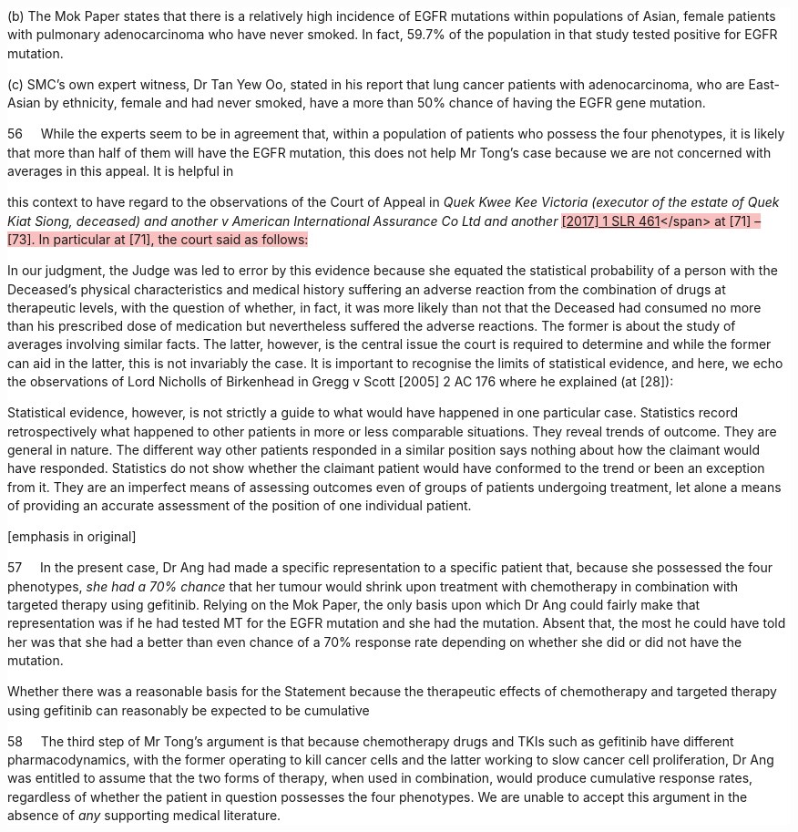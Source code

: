  (b) The Mok Paper states that there is a relatively high incidence of EGFR mutations within populations of Asian, female patients with pulmonary adenocarcinoma who have never smoked. In fact, 59.7% of the population in that study tested positive for EGFR mutation. 

 (c) SMC’s own expert witness, Dr Tan Yew Oo, stated in his report that lung cancer patients with adenocarcinoma, who are East-Asian by ethnicity, female and had never smoked, have a more than 50% chance of having the EGFR gene mutation. 

56     While the experts seem to be in agreement that, within a population of patients who possess the four phenotypes, it is likely that more than half of them will have the EGFR mutation, this does not help Mr Tong’s case because we are not concerned with averages in this appeal. It is helpful in 


this context to have regard to the observations of the Court of Appeal in _Quek Kwee Kee Victoria (executor of the estate of Quek Kiat Siong, deceased) and another v American International Assurance Co Ltd and another_ <span style="background-color: #FAC0C0" class="citation">[[2017] 1 SLR 461]("https://www.open.gov.sg")</span> at [71] – [73]. In particular at [71], the court said as follows: 

 In our judgment, the Judge was led to error by this evidence because she equated the statistical probability of a person with the Deceased’s physical characteristics and medical history suffering an adverse reaction from the combination of drugs at therapeutic levels, with the question of whether, in fact, it was more likely than not that the Deceased had consumed no more than his prescribed dose of medication but nevertheless suffered the adverse reactions. The former is about the study of averages involving similar facts. The latter, however, is the central issue the court is required to determine and while the former can aid in the latter, this is not invariably the case. It is important to recognise the limits of statistical evidence, and here, we echo the observations of Lord Nicholls of Birkenhead in Gregg v Scott [2005] 2 AC 176 where he explained (at [28]): 

 Statistical evidence, however, is not strictly a guide to what would have happened in one particular case. Statistics record retrospectively what happened to other patients in more or less comparable situations. They reveal trends of outcome. They are general in nature. The different way other patients responded in a similar position says nothing about how the claimant would have responded. Statistics do not show whether the claimant patient would have conformed to the trend or been an exception from it. They are an imperfect means of assessing outcomes even of groups of patients undergoing treatment, let alone a means of providing an accurate assessment of the position of one individual patient. 

 [emphasis in original] 

57     In the present case, Dr Ang had made a specific representation to a specific patient that, because she possessed the four phenotypes, _she had a 70% chance_ that her tumour would shrink upon treatment with chemotherapy in combination with targeted therapy using gefitinib. Relying on the Mok Paper, the only basis upon which Dr Ang could fairly make that representation was if he had tested MT for the EGFR mutation and she had the mutation. Absent that, the most he could have told her was that she had a better than even chance of a 70% response rate depending on whether she did or did not have the mutation. 

Whether there was a reasonable basis for the Statement because the therapeutic effects of chemotherapy and targeted therapy using gefitinib can reasonably be expected to be cumulative 

58     The third step of Mr Tong’s argument is that because chemotherapy drugs and TKIs such as gefitinib have different pharmacodynamics, with the former operating to kill cancer cells and the latter working to slow cancer cell proliferation, Dr Ang was entitled to assume that the two forms of therapy, when used in combination, would produce cumulative response rates, regardless of whether the patient in question possesses the four phenotypes. We are unable to accept this argument in the absence of _any_ supporting medical literature. 
